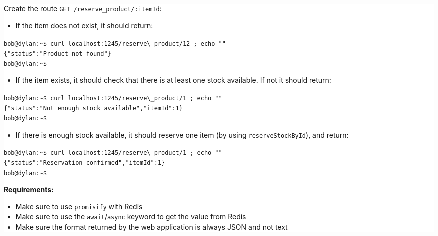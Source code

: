 Create the route `GET /reserve_product/:itemId`:

*   If the item does not exist, it should return:
```
bob@dylan:~$ curl localhost:1245/reserve\_product/12 ; echo ""
{"status":"Product not found"}
bob@dylan:~$
```
*   If the item exists, it should check that there is at least one stock available. If not it should return:
```
bob@dylan:~$ curl localhost:1245/reserve\_product/1 ; echo ""
{"status":"Not enough stock available","itemId":1}
bob@dylan:~$
```
*   If there is enough stock available, it should reserve one item (by using `reserveStockById`), and return:
```
bob@dylan:~$ curl localhost:1245/reserve\_product/1 ; echo ""
{"status":"Reservation confirmed","itemId":1}
bob@dylan:~$
```
**Requirements:**

*   Make sure to use `promisify` with Redis
*   Make sure to use the `await`/`async` keyword to get the value from Redis
*   Make sure the format returned by the web application is always JSON and not text